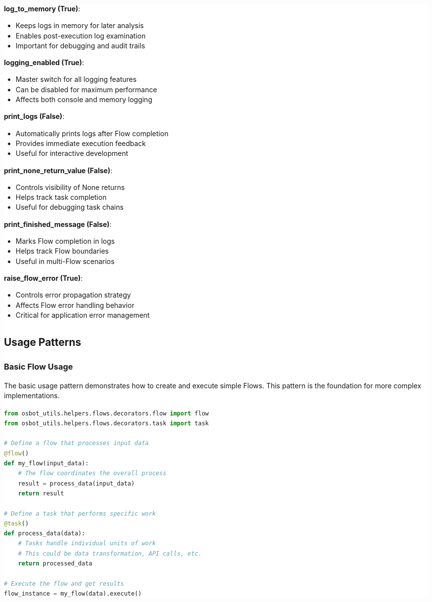 **log_to_memory (True)**:
- Keeps logs in memory for later analysis
- Enables post-execution log examination
- Important for debugging and audit trails

**logging_enabled (True)**:
- Master switch for all logging features
- Can be disabled for maximum performance
- Affects both console and memory logging

**print_logs (False)**:
- Automatically prints logs after Flow completion
- Provides immediate execution feedback
- Useful for interactive development

**print_none_return_value (False)**:
- Controls visibility of None returns
- Helps track task completion
- Useful for debugging task chains

**print_finished_message (False)**:
- Marks Flow completion in logs
- Helps track Flow boundaries
- Useful in multi-Flow scenarios

**raise_flow_error (True)**:
- Controls error propagation strategy
- Affects Flow error handling behavior
- Critical for application error management

## Usage Patterns

### Basic Flow Usage

The basic usage pattern demonstrates how to create and execute simple Flows. This pattern is the foundation for more complex implementations.

```python
from osbot_utils.helpers.flows.decorators.flow import flow
from osbot_utils.helpers.flows.decorators.task import task

# Define a flow that processes input data
@flow()
def my_flow(input_data):
    # The flow coordinates the overall process
    result = process_data(input_data)
    return result

# Define a task that performs specific work
@task()
def process_data(data):
    # Tasks handle individual units of work
    # This could be data transformation, API calls, etc.
    return processed_data

# Execute the flow and get results
flow_instance = my_flow(data).execute()
```

